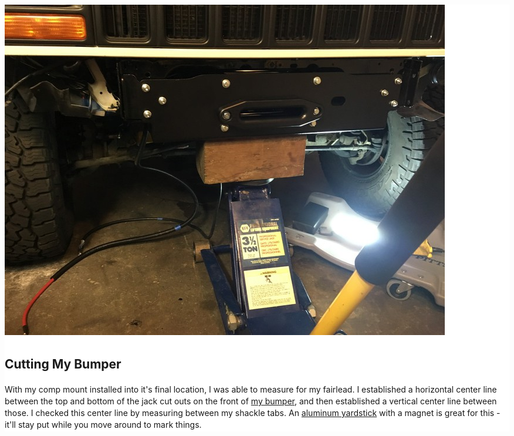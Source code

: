 [![Jeep XJ Hidden Winch Instructions](/img/posts/xj-hidden-winch/small/comp-mount-installation.jpg)](/img/posts/xj-hidden-winch/comp-mount-installation.jpg)

## Cutting My Bumper

With my comp mount installed into it's final location, I was able to measure for my fairlead. I established a horizontal center line between the top and bottom of the jack cut outs on the front of [my bumper][bumper], and then established a vertical center line between those. I checked this center line by measuring between my shackle tabs. An [aluminum yardstick][yardstick] with a magnet is great for this - it'll stay put while you move around to mark things.


[transmission]: http://there4.io/2019/07/17/Jeep-XJ-Transmission-Cooler-Line-Ugrade/
[motor-mounts]: http://there4.io/2019/03/19/Jeep-XJ-Brown-Dog-Motor-Mounts-Installation-Notes/
[brace]: http://www.boostwerksengineering.com/The-Ultimate-XJ-Steering-Brace_p_8.html
[bumper-bracket]: https://www.dirtboundoffroad.com/front-bumper-tie-in-brackets.html
[bumper]: https://www.jcroffroad.com/product/XJFC.html
[cables]: https://www.jeepcables.com/
[comp-mount]: http://www.boostwerksengineering.com/BWE-Comp-Mount_p_14.html
[cutoff]: https://amzn.to/2RiX5Dd
[deburring-tool]: https://amzn.to/3211a2A
[dirtbound]: https://dirtboundoffroad.com/collections/jeep-cherokee-xj-84-01
[fairlead]: https://factor55.com/product/hawse-fairleads/
[fast-fid]: https://factor55.com/product/fast-fid-new/
[flat-splicer]: https://factor55.com/product/flat-splicer-new/
[hole-saw]: https://amzn.to/320VTIk
[m8s]: https://www.warn.com/m8s-winch-87800
[por15]: https://amzn.to/2Nu2nL3
[rope-guard]: https://factor55.com/product/flatlink-rope-guard-new/
[sharpie]: https://amzn.to/2NrqWIB
[socket]: https://amzn.to/2Hl2V2D
[solenoid-bracket]: http://www.boostwerksengineering.com/Winch-Solenoid-Mount--97-01-XJ-_p_35.html
[spool-adapter]: http://www.boostwerksengineering.com/Remote-free-spool-adapter-Warn-M8000-_p_36.html
[transfer-punch]: https://amzn.to/2ZcW32A
[wrinkle-paint]: https://www.amazon.com/VHT-SP201-Wrinkle-Black-Coating/dp/B000CPIMXK
[yardstick]: https://amzn.to/36Wd7cK